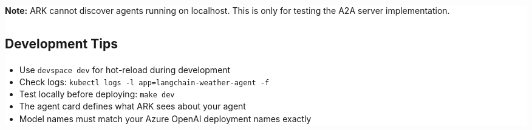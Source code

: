 **Note:** ARK cannot discover agents running on localhost. This is only for testing the A2A server implementation.

## Development Tips

- Use `devspace dev` for hot-reload during development
- Check logs: `kubectl logs -l app=langchain-weather-agent -f`
- Test locally before deploying: `make dev`
- The agent card defines what ARK sees about your agent
- Model names must match your Azure OpenAI deployment names exactly

